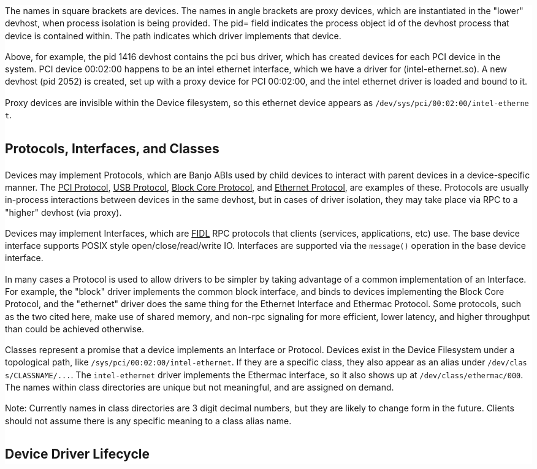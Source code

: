 The names in square brackets are devices.  The names in angle brackets are
proxy devices, which are instantiated in the "lower" devhost, when process
isolation is being provided.  The pid= field indicates the process object
id of the devhost process that device is contained within.  The path indicates
which driver implements that device.

Above, for example, the pid 1416 devhost contains the pci bus driver, which has
created devices for each PCI device in the system.  PCI device 00:02:00 happens
to be an intel ethernet interface, which we have a driver for (intel-ethernet.so).
A new devhost (pid 2052) is created, set up with a proxy device for PCI 00:02:00,
and the intel ethernet driver is loaded and bound to it.

Proxy devices are invisible within the Device filesystem, so this ethernet device
appears as `/dev/sys/pci/00:02:00/intel-ethernet`.


## Protocols, Interfaces, and Classes

Devices may implement Protocols, which are Banjo ABIs used by child devices
to interact with parent devices in a device-specific manner. The
[PCI Protocol](/sdk/banjo/ddk.protocol.pci/pci.banjo),
[USB Protocol](/sdk/banjo/ddk.protocol.usb/usb.banjo),
[Block Core Protocol](/sdk/banjo/ddk.protocol.block/block.banjo), and
[Ethernet Protocol](/sdk/banjo/ddk.protocol.ethernet/ethernet.banjo), are
examples of these.  Protocols are usually in-process interactions between
devices in the same devhost, but in cases of driver isolation, they may take
place via RPC to a "higher" devhost (via proxy).

Devices may implement Interfaces, which are
[FIDL](/docs/development/languages/fidl/README.md) RPC protocols
that clients (services, applications, etc) use.  The base device interface
supports POSIX style open/close/read/write IO.  Interfaces are supported via
the `message()` operation in the base device interface.

In many cases a Protocol is used to allow drivers to be simpler by taking advantage
of a common implementation of an Interface.  For example, the "block" driver implements
the common block interface, and binds to devices implementing the Block Core Protocol,
and the "ethernet" driver does the same thing for the Ethernet Interface and Ethermac
Protocol.  Some protocols, such as the two cited here, make use of shared memory, and
non-rpc signaling for more efficient, lower latency, and higher throughput than could
be achieved otherwise.

Classes represent a promise that a device implements an Interface or Protocol.
Devices exist in the Device Filesystem under a topological path, like
`/sys/pci/00:02:00/intel-ethernet`.  If they are a specific class, they also appear
as an alias under `/dev/class/CLASSNAME/...`.  The `intel-ethernet` driver implements
the Ethermac interface, so it also shows up at `/dev/class/ethermac/000`.  The names
within class directories are unique but not meaningful, and are assigned on demand.

Note: Currently names in class directories are 3 digit decimal numbers, but they
are likely to change form in the future.  Clients should not assume there is any
specific meaning to a class alias name.


## Device Driver Lifecycle
